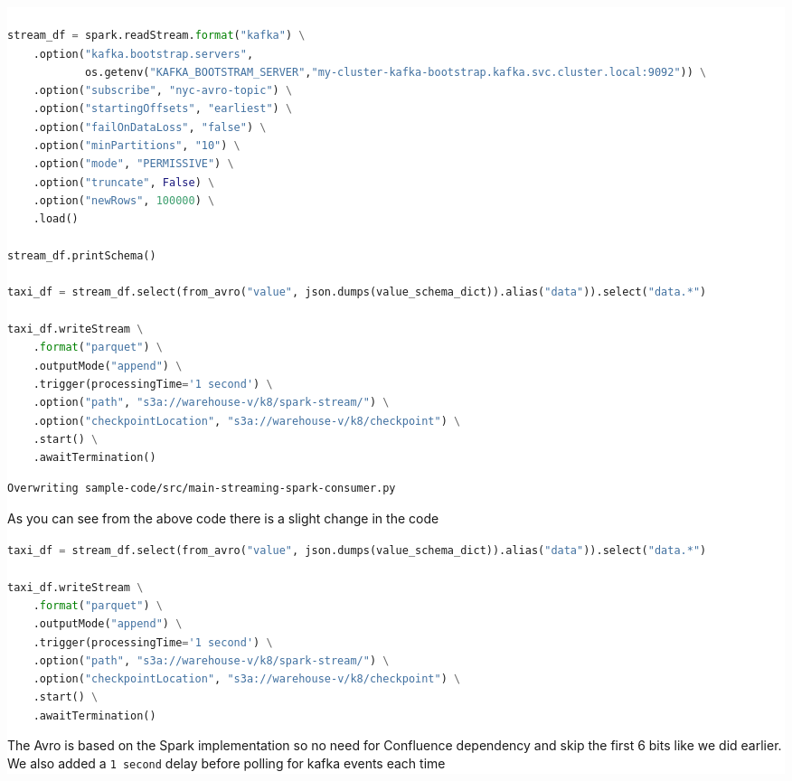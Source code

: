 ```python

stream_df = spark.readStream.format("kafka") \
    .option("kafka.bootstrap.servers", 
            os.getenv("KAFKA_BOOTSTRAM_SERVER","my-cluster-kafka-bootstrap.kafka.svc.cluster.local:9092")) \
    .option("subscribe", "nyc-avro-topic") \
    .option("startingOffsets", "earliest") \
    .option("failOnDataLoss", "false") \
    .option("minPartitions", "10") \
    .option("mode", "PERMISSIVE") \
    .option("truncate", False) \
    .option("newRows", 100000) \
    .load()

stream_df.printSchema()

taxi_df = stream_df.select(from_avro("value", json.dumps(value_schema_dict)).alias("data")).select("data.*")

taxi_df.writeStream \
    .format("parquet") \
    .outputMode("append") \
    .trigger(processingTime='1 second') \
    .option("path", "s3a://warehouse-v/k8/spark-stream/") \
    .option("checkpointLocation", "s3a://warehouse-v/k8/checkpoint") \
    .start() \
    .awaitTermination()

```

    Overwriting sample-code/src/main-streaming-spark-consumer.py


As you can see from the above code there is a slight change in the code

```python
taxi_df = stream_df.select(from_avro("value", json.dumps(value_schema_dict)).alias("data")).select("data.*")

taxi_df.writeStream \
    .format("parquet") \
    .outputMode("append") \
    .trigger(processingTime='1 second') \
    .option("path", "s3a://warehouse-v/k8/spark-stream/") \
    .option("checkpointLocation", "s3a://warehouse-v/k8/checkpoint") \
    .start() \
    .awaitTermination()
```

The Avro is based on the Spark implementation so no need for Confluence dependency and skip the first 6 bits like we did earlier. We also added a `1 second` delay before polling for kafka events each time 

